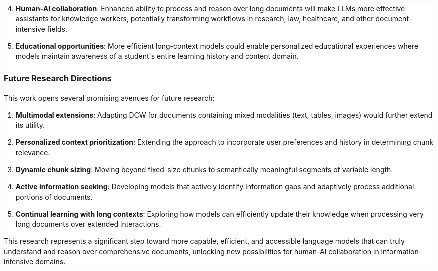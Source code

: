 4. **Human-AI collaboration**: Enhanced ability to process and reason over long documents will make LLMs more effective assistants for knowledge workers, potentially transforming workflows in research, law, healthcare, and other document-intensive fields.

5. **Educational opportunities**: More efficient long-context models could enable personalized educational experiences where models maintain awareness of a student's entire learning history and content domain.

### Future Research Directions

This work opens several promising avenues for future research:

1. **Multimodal extensions**: Adapting DCW for documents containing mixed modalities (text, tables, images) would further extend its utility.

2. **Personalized context prioritization**: Extending the approach to incorporate user preferences and history in determining chunk relevance.

3. **Dynamic chunk sizing**: Moving beyond fixed-size chunks to semantically meaningful segments of variable length.

4. **Active information seeking**: Developing models that actively identify information gaps and adaptively process additional portions of documents.

5. **Continual learning with long contexts**: Exploring how models can efficiently update their knowledge when processing very long documents over extended interactions.

This research represents a significant step toward more capable, efficient, and accessible language models that can truly understand and reason over comprehensive documents, unlocking new possibilities for human-AI collaboration in information-intensive domains.